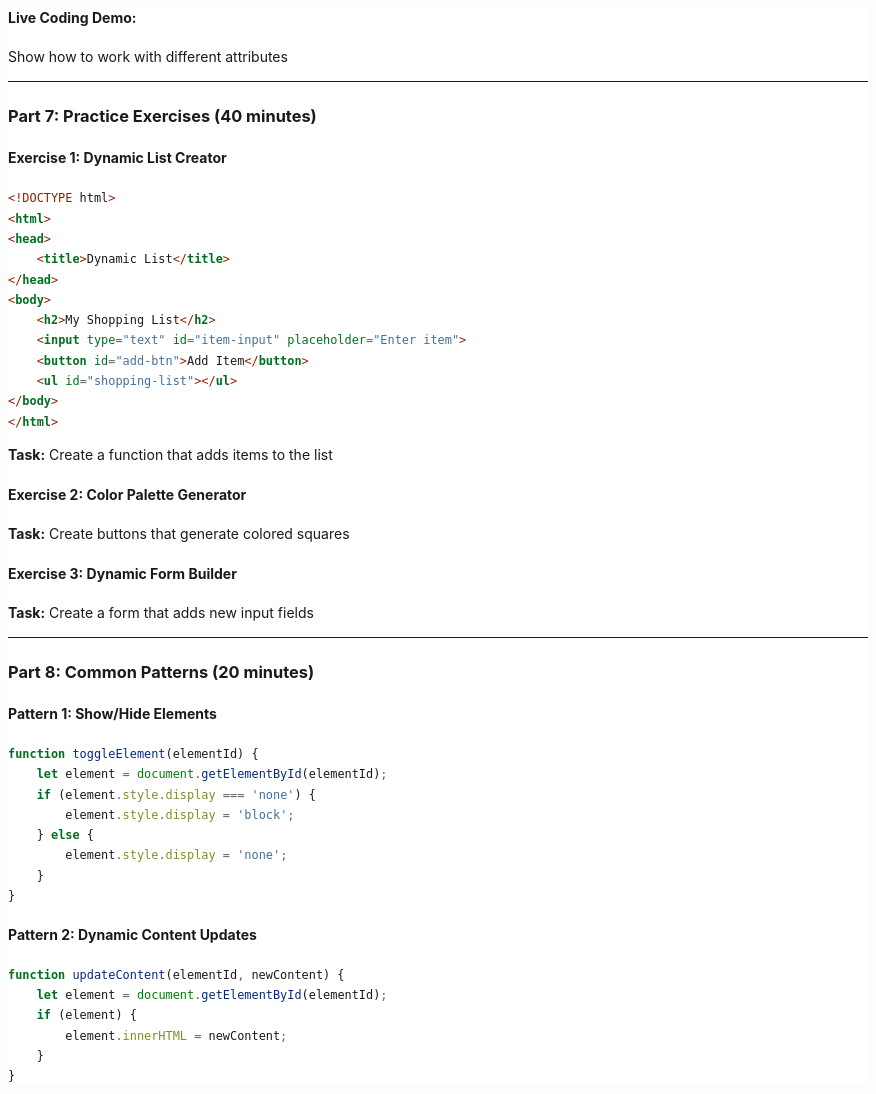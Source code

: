 #### **Live Coding Demo:**
Show how to work with different attributes

---

### **Part 7: Practice Exercises (40 minutes)**

#### **Exercise 1: Dynamic List Creator**
```html
<!DOCTYPE html>
<html>
<head>
    <title>Dynamic List</title>
</head>
<body>
    <h2>My Shopping List</h2>
    <input type="text" id="item-input" placeholder="Enter item">
    <button id="add-btn">Add Item</button>
    <ul id="shopping-list"></ul>
</body>
</html>
```

**Task:** Create a function that adds items to the list

#### **Exercise 2: Color Palette Generator**
**Task:** Create buttons that generate colored squares

#### **Exercise 3: Dynamic Form Builder**
**Task:** Create a form that adds new input fields

---

### **Part 8: Common Patterns (20 minutes)**

#### **Pattern 1: Show/Hide Elements**
```javascript
function toggleElement(elementId) {
    let element = document.getElementById(elementId);
    if (element.style.display === 'none') {
        element.style.display = 'block';
    } else {
        element.style.display = 'none';
    }
}
```

#### **Pattern 2: Dynamic Content Updates**
```javascript
function updateContent(elementId, newContent) {
    let element = document.getElementById(elementId);
    if (element) {
        element.innerHTML = newContent;
    }
}
```
